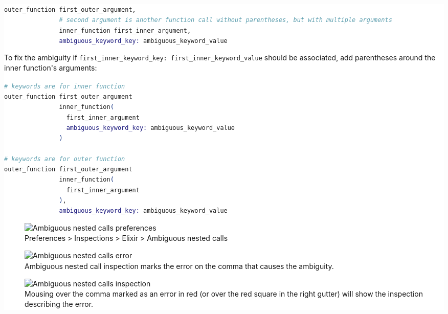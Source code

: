```elixir
outer_function first_outer_argument,
               # second argument is another function call without parentheses, but with multiple arguments
               inner_function first_inner_argument,
               ambiguous_keyword_key: ambiguous_keyword_value
```

To fix the ambiguity if `first_inner_keyword_key: first_inner_keyword_value` should be associated, add parentheses
around the inner function's arguments:

```elixir
# keywords are for inner function
outer_function first_outer_argument
               inner_function(
                 first_inner_argument
                 ambiguous_keyword_key: ambiguous_keyword_value
               )

# keywords are for outer function
outer_function first_outer_argument
               inner_function(
                 first_inner_argument
               ),
               ambiguous_keyword_key: ambiguous_keyword_value
```

<figure>
  <img alt="Ambiguous nested calls preferences" src="/screenshots/inspection/elixir/ambiguous_nested_calls/preferences.png?raw=true"/>
  <br/>
  <figcaption>
    Preferences &gt; Inspections &gt; Elixir &gt; Ambiguous nested calls
  </figcaption>
</figure>

<figure>
  <img alt="Ambiguous nested calls error" src="/screenshots/inspection/elixir/ambiguous_nested_calls/error.png?raw=true"/>
  <br/>
  <figcaption>
    Ambiguous nested call inspection marks the error on the comma that causes the ambiguity.
  </figcaption>
</figure>

<figure>
  <img alt="Ambiguous nested calls inspection" src="/screenshots/inspection/elixir/ambiguous_nested_calls/inspection.png?raw=true"/>
  <br/>
  <figcaption>
    Mousing over the comma marked as an error in red (or over the red square in the right gutter) will show the inspection
    describing the error.
  </figcaption>
</figure>
